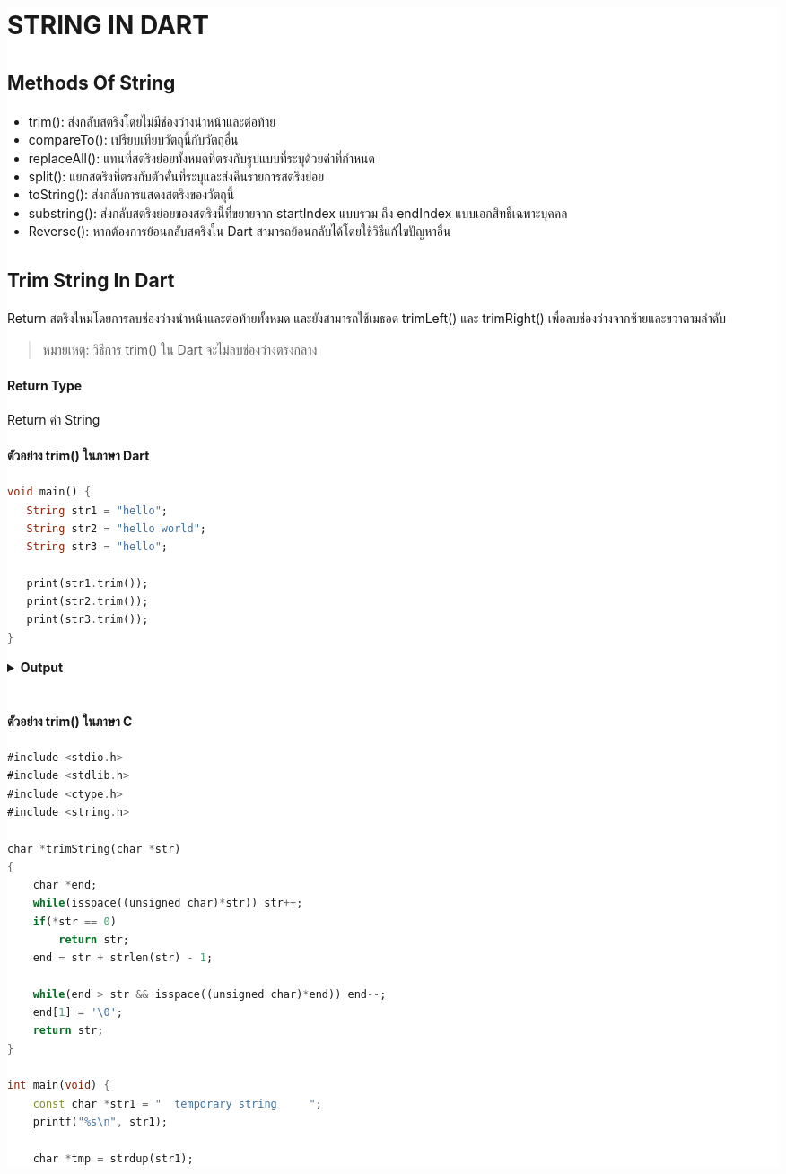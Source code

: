 # STRING IN DART

## Methods Of String
*	trim(): ส่งกลับสตริงโดยไม่มีช่องว่างนำหน้าและต่อท้าย
* compareTo(): เปรียบเทียบวัตถุนี้กับวัตถุอื่น
*  replaceAll(): แทนที่สตริงย่อยทั้งหมดที่ตรงกับรูปแบบที่ระบุด้วยค่าที่กำหนด
*   split(): แยกสตริงที่ตรงกับตัวคั่นที่ระบุและส่งคืนรายการสตริงย่อย
*    toString(): ส่งกลับการแสดงสตริงของวัตถุนี้
* substring(): ส่งกลับสตริงย่อยของสตริงนี้ที่ขยายจาก startIndex แบบรวม ถึง endIndex แบบเอกสิทธิ์เฉพาะบุคคล
*  Reverse(): หากต้องการย้อนกลับสตริงใน Dart สามารถย้อนกลับได้โดยใช้วิธีแก้ไขปัญหาอื่น
  
## Trim String In Dart

   Return สตริงใหม่โดยการลบช่องว่างนำหน้าและต่อท้ายทั้งหมด และยังสามารถใช้เมธอด trimLeft() และ trimRight() เพื่อลบช่องว่างจากซ้ายและขวาตามลำดับ

> หมายเหตุ: วิธีการ trim() ใน Dart จะไม่ลบช่องว่างตรงกลาง 

#### Return Type
   Return ค่า String

#### ตัวอย่าง trim() ในภาษา Dart
```dart
void main() { 
   String str1 = "hello"; 
   String str2 = "hello world"; 
   String str3 = "hello"; 
   
   print(str1.trim()); 
   print(str2.trim()); 
   print(str3.trim()); 
}
```
<details><summary><strong>Output</strong></summary></details>
<br>

#### ตัวอย่าง trim() ในภาษา C
```dart
#include <stdio.h>
#include <stdlib.h>
#include <ctype.h>
#include <string.h>

char *trimString(char *str)
{
    char *end;
    while(isspace((unsigned char)*str)) str++;
    if(*str == 0)
        return str;
    end = str + strlen(str) - 1;

    while(end > str && isspace((unsigned char)*end)) end--;
    end[1] = '\0';
    return str;
}

int main(void) {
    const char *str1 = "  temporary string     ";
    printf("%s\n", str1);

    char *tmp = strdup(str1);
```